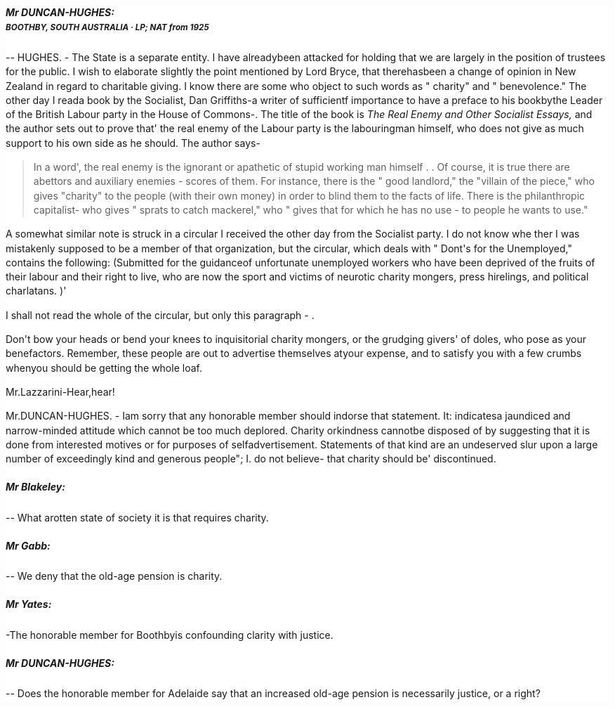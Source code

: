 ##### Mr DUNCAN-HUGHES:<br><small class="text-muted">BOOTHBY, SOUTH AUSTRALIA &middot; LP; NAT from 1925</small>

-- HUGHES. - The State is a separate entity. I have alreadybeen attacked for holding that we are largely in the position of trustees for the public. I wish to elaborate slightly the point mentioned by Lord Bryce, that therehasbeen a change of opinion in New Zealand in regard to charitable giving. I know there are some who object to such words as " charity" and " benevolence." The other day I reada book by the Socialist, Dan Griffiths-a writer of sufficientf importance to have a preface to his bookbythe Leader of the British Labour party in the House of Commons-. The title of the book is  *The Real Enemy and Other Socialist Essays,*  and the author sets out to prove that' the real enemy of the Labour party is the labouringman himself, who does not give as much support to his own side as he should. The author says- 

  >In a word', the real enemy is the ignorant or apathetic of stupid working man himself .  . Of course, it is true there are abettors and auxiliary enemies - scores of them. For instance, there is the " good landlord," the "villain of the piece," who gives "charity" to the people (with their own money) in order to blind them to the facts of life. There is the philanthropic capitalist- who gives " sprats to catch mackerel," who " gives that for which he has no use - to people he wants to use." 

A somewhat similar note is struck in a circular I received the other day from the Socialist party. I do not know whe ther I was mistakenly supposed to be a member of that organization, but the circular, which deals with " Dont's for the Unemployed," contains the following:  (Submitted for the guidanceof unfortunate unemployed workers who have been deprived of the fruits of their labour and their right to live, who are now the sport and victims of neurotic charity mongers, press hirelings, and political charlatans. )' 

I shall not read the whole of the circular, but only this paragraph - . 

Don't bow your heads or bend your knees to inquisitorial charity mongers, or the grudging givers' of doles, who pose as your benefactors. Remember, these people are out to advertise themselves atyour expense, and to satisfy you with a few crumbs whenyou should be getting the whole loaf. 

Mr.Lazzarini-Hear,hear! 

Mr.DUNCAN-HUGHES. - Iam sorry that any honorable member should indorse that statement. It: indicatesa jaundiced and narrow-minded attitude which cannot be too much deplored. Charity orkindness cannotbe disposed of by suggesting that it is done from interested motives or for purposes of selfadvertisement. Statements of that kind are an undeserved slur upon a large number of exceedingly kind and generous people"; I. do not believe-  that  charity should be' discontinued. 

##### Mr Blakeley:

--  What arotten state of society it is that requires charity. 

##### Mr Gabb:

-- We deny that the old-age pension is charity. 

##### Mr Yates:

-The honorable member for Boothbyis confounding clarity with justice. 

##### Mr DUNCAN-HUGHES:

-- Does the honorable member for Adelaide say that an increased old-age pension is necessarily justice, or a right? 
